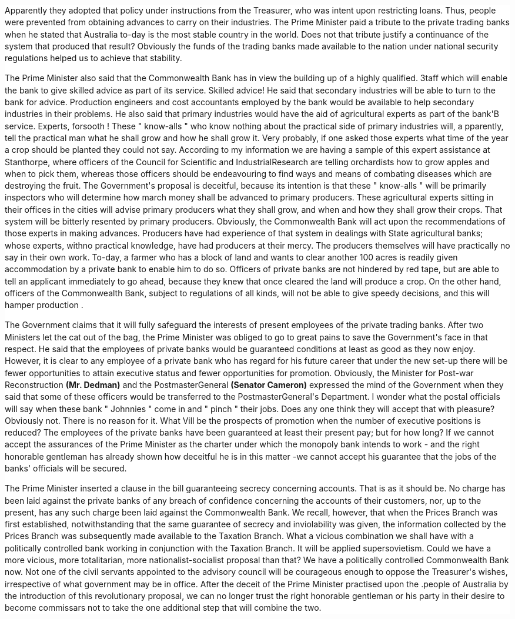 Apparently they adopted that policy under instructions from the Treasurer, who was intent upon restricting loans. Thus, people were prevented from obtaining advances to carry on their industries. The Prime Minister paid a tribute to the private trading banks when he stated that Australia to-day is the most stable country in the world. Does not that tribute justify a continuance of the system that produced that result? Obviously the funds of the trading banks made available to the nation under national security regulations helped us to achieve that stability. 

The Prime Minister also said that the Commonwealth Bank has in view the building up of a highly qualified. 3taff which will enable the bank to give skilled advice as part of its service. Skilled advice! He said that secondary industries will be able to turn to the bank for advice. Production engineers and cost accountants employed by the bank would be available to help secondary industries in their problems. He also said that primary industries would have the aid of agricultural experts as part of the bank'B service. Experts, forsooth ! These " know-alls " who know nothing about the practical side of primary industries will, a pparently, tell the practical man what he shall grow and how he shall grow it. Very probably, if one asked those experts what time of the year a crop should be planted they could not say. According to my information we are having a sample of this expert assistance at Stanthorpe, where officers of the Council for Scientific and IndustrialResearch are telling orchardists how to grow apples and when to pick them, whereas those officers should be endeavouring to find ways and means of combating diseases which are destroying the fruit. The Government's proposal is deceitful, because its intention is that these " know-alls " will be primarily inspectors who will determine how march money shall be advanced to primary producers. These agricultural experts sitting in their offices in the cities will advise primary producers what they shall grow, and when and how they shall grow their crops. That system will be bitterly resented by primary producers. Obviously, the Commonwealth Bank will act upon the recommendations of those experts in making advances. Producers have had experience of that system in dealings with State agricultural banks; whose experts, withno practical knowledge, have had producers at their mercy. The producers themselves will have practically no say in their own work. To-day, a farmer who has a block of land and wants to clear another 100 acres is readily given accommodation by a private bank to enable him to do so. Officers of private banks are not hindered by red tape, but are able to tell an applicant immediately to go ahead, because they knew that once cleared the land will produce a crop. On the other hand, officers of the Commonwealth Bank, subject to regulations of all kinds, will not be able to give speedy decisions, and this will hamper production . 

The Government claims that it will fully safeguard the interests of present employees of the private trading banks. After two Ministers let the cat out of the bag, the Prime Minister was obliged to go to great pains to save the Government's face in that respect. He said that the employees of private banks would be guaranteed conditions at least as good as they now enjoy. However, it is clear to any employee of a private bank who has regard for his future career that under the new set-up there will be fewer opportunities to attain executive status and fewer opportunities for promotion. Obviously, the Minister for Post-war Reconstruction  **(Mr. Dedman)**  and the PostmasterGeneral  **(Senator Cameron)**  expressed the mind of the Government when they said that some of these officers would be transferred to the PostmasterGeneral's Department. I wonder what the postal officials will say when these bank " Johnnies " come in and " pinch " their jobs. Does any one think they will accept that with pleasure? Obviously not. There is no reason for it. What Vill be the prospects of promotion when the number of executive positions is reduced? The employees of the private banks have been guaranteed at least their present pay; but for how long? If we cannot accept the assurances of the Prime Minister as the charter under which the monopoly bank intends to work - and the right honorable gentleman has already shown how deceitful he is in this matter -we cannot accept his guarantee that the jobs of the banks' officials will be secured. 

The Prime Minister inserted a clause in the bill guaranteeing secrecy concerning accounts. That is as it should be. No charge has been laid against the private banks of any breach of confidence concerning the accounts of their customers, nor, up to the present, has any such charge been laid against the Commonwealth Bank. We recall, however, that when the Prices Branch was first established, notwithstanding that the same guarantee of secrecy and inviolability was given, the information collected by the Prices Branch was subsequently made available to the Taxation Branch. What a vicious combination we shall have with a politically controlled bank working in conjunction with the Taxation Branch. It will be applied supersovietism. Could we have a more vicious, more totalitarian, more nationalist-socialist proposal than that? We have a politically controlled Commonwealth Bank now. Not one of the civil servants appointed to the advisory council will be courageous enough to oppose the Treasurer's wishes, irrespective of what government may be in office. After the deceit of the Prime Minister practised upon the .people of Australia by the introduction of this revolutionary proposal, we can no longer trust the right honorable gentleman or his party in their desire to become commissars not to take the one additional step that will combine the two. 
